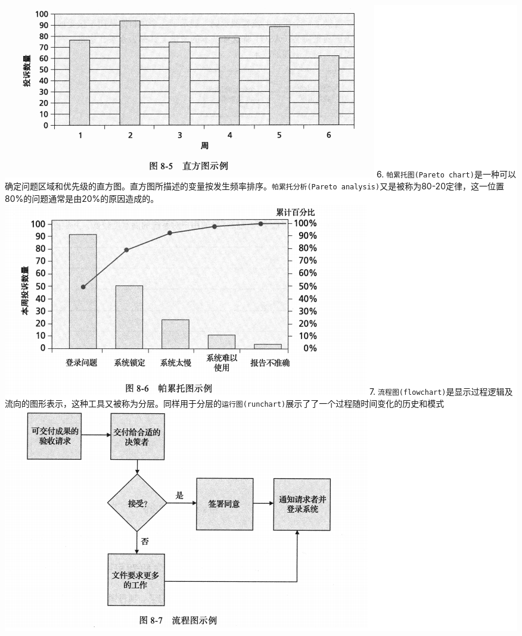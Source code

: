 ![直方图](images/第8章项目质量管理/image-4.png)
6. `帕累托图(Pareto chart)`是一种可以确定问题区域和优先级的直方图。直方图所描述的变量按发生频率排序。`帕累托分析(Pareto analysis)`又是被称为80-20定律，这一位置80%的问题通常是由20%的原因造成的。
![帕累托图](images/第8章项目质量管理/image-5.png)
7. `流程图(flowchart)`是显示过程逻辑及流向的图形表示，这种工具又被称为分层。同样用于分层的`运行图(runchart)`展示了了一个过程随时间变化的历史和模式
![流程图](images/第8章项目质量管理/image-6.png)